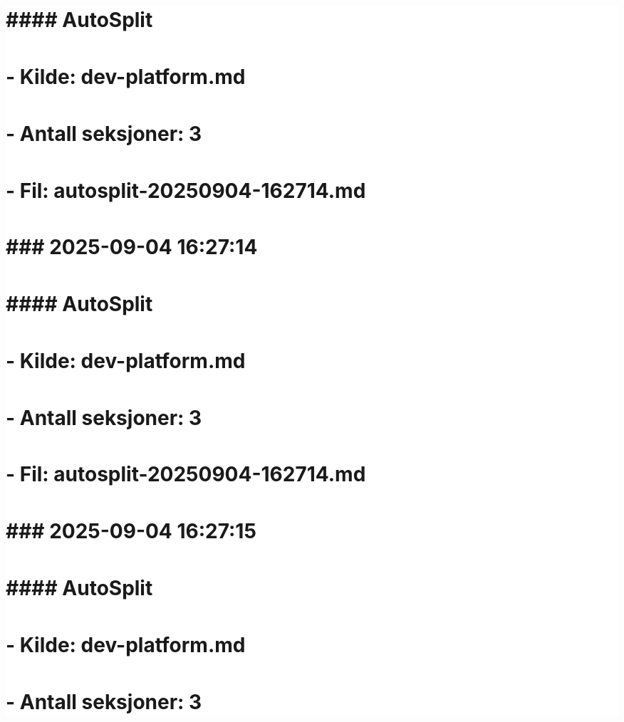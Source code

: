 # \#### AutoSplit

# \- Kilde: dev-platform.md

# \- Antall seksjoner: 3

# \- Fil: autosplit-20250904-162714.md

#

#

#

#

# \### 2025-09-04 16:27:14

# \#### AutoSplit

# \- Kilde: dev-platform.md

# \- Antall seksjoner: 3

# \- Fil: autosplit-20250904-162714.md

#

#

#

#

# \### 2025-09-04 16:27:15

# \#### AutoSplit

# \- Kilde: dev-platform.md

# \- Antall seksjoner: 3
